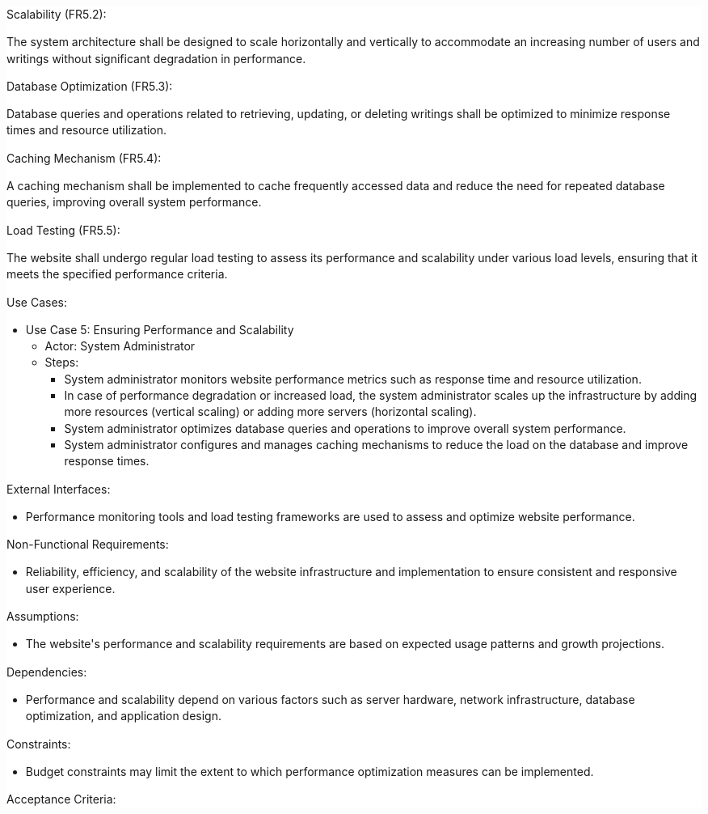 Scalability (FR5.2):

The system architecture shall be designed to scale horizontally and vertically to accommodate an increasing number of users and writings without significant degradation in performance.

Database Optimization (FR5.3):

Database queries and operations related to retrieving, updating, or deleting writings shall be optimized to minimize response times and resource utilization.

Caching Mechanism (FR5.4):

A caching mechanism shall be implemented to cache frequently accessed data and reduce the need for repeated database queries, improving overall system performance.

Load Testing (FR5.5):

The website shall undergo regular load testing to assess its performance and scalability under various load levels, ensuring that it meets the specified performance criteria.

Use Cases:

- Use Case 5: Ensuring Performance and Scalability
  - Actor: System Administrator
  - Steps:
    - System administrator monitors website performance metrics such as response time and resource utilization.
    - In case of performance degradation or increased load, the system administrator scales up the infrastructure by adding more resources (vertical scaling) or adding more servers (horizontal scaling).
    - System administrator optimizes database queries and operations to improve overall system performance.
    - System administrator configures and manages caching mechanisms to reduce the load on the database and improve response times.

External Interfaces:

- Performance monitoring tools and load testing frameworks are used to assess and optimize website performance.

Non-Functional Requirements:

- Reliability, efficiency, and scalability of the website infrastructure and implementation to ensure consistent and responsive user experience.

Assumptions:

- The website's performance and scalability requirements are based on expected usage patterns and growth projections.

Dependencies:

- Performance and scalability depend on various factors such as server hardware, network infrastructure, database optimization, and application design.

Constraints:

- Budget constraints may limit the extent to which performance optimization measures can be implemented.

Acceptance Criteria:

